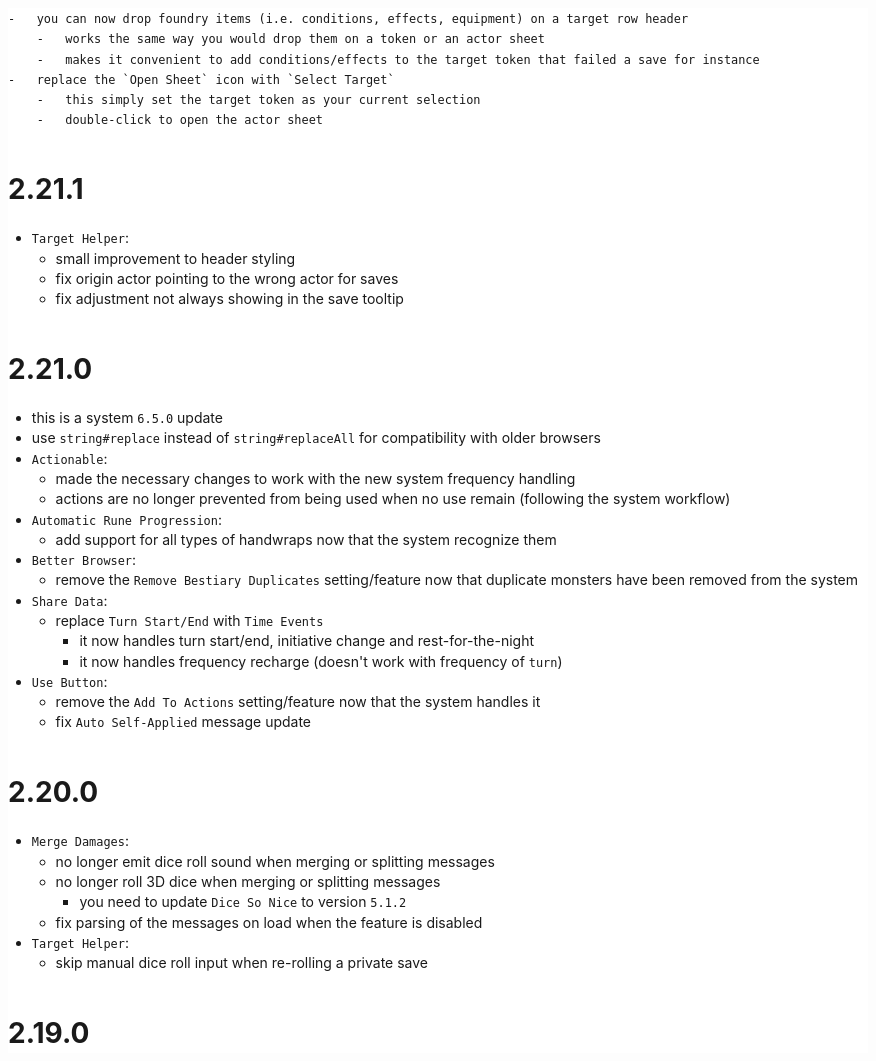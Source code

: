     -   you can now drop foundry items (i.e. conditions, effects, equipment) on a target row header
        -   works the same way you would drop them on a token or an actor sheet
        -   makes it convenient to add conditions/effects to the target token that failed a save for instance
    -   replace the `Open Sheet` icon with `Select Target`
        -   this simply set the target token as your current selection
        -   double-click to open the actor sheet

# 2.21.1

-   `Target Helper`:
    -   small improvement to header styling
    -   fix origin actor pointing to the wrong actor for saves
    -   fix adjustment not always showing in the save tooltip

# 2.21.0

-   this is a system `6.5.0` update
-   use `string#replace` instead of `string#replaceAll` for compatibility with older browsers
-   `Actionable`:
    -   made the necessary changes to work with the new system frequency handling
    -   actions are no longer prevented from being used when no use remain (following the system workflow)
-   `Automatic Rune Progression`:
    -   add support for all types of handwraps now that the system recognize them
-   `Better Browser`:
    -   remove the `Remove Bestiary Duplicates` setting/feature now that duplicate monsters have been removed from the system
-   `Share Data`:
    -   replace `Turn Start/End` with `Time Events`
        -   it now handles turn start/end, initiative change and rest-for-the-night
        -   it now handles frequency recharge (doesn't work with frequency of `turn`)
-   `Use Button`:
    -   remove the `Add To Actions` setting/feature now that the system handles it
    -   fix `Auto Self-Applied` message update

# 2.20.0

-   `Merge Damages`:
    -   no longer emit dice roll sound when merging or splitting messages
    -   no longer roll 3D dice when merging or splitting messages
        -   you need to update `Dice So Nice` to version `5.1.2`
    -   fix parsing of the messages on load when the feature is disabled
-   `Target Helper`:
    -   skip manual dice roll input when re-rolling a private save

# 2.19.0
